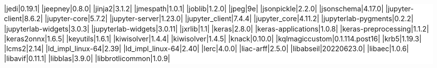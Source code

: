 |jedi|0.19.1|
|jeepney|0.8.0|
|jinja2|3.1.2|
|jmespath|1.0.1|
|joblib|1.2.0|
|jpeg|9e|
|jsonpickle|2.2.0|
|jsonschema|4.17.0|
|jupyter-client|8.6.2|
|jupyter-core|5.7.2|
|jupyter-server|1.23.0|
|jupyter_client|7.4.4|
|jupyter_core|4.11.2|
|jupyterlab-pygments|0.2.2|
|jupyterlab-widgets|3.0.3|
|jupyterlab-widgets|3.0.11|
|jxrlib|1.1|
|keras|2.8.0|
|keras-applications|1.0.8|
|keras-preprocessing|1.1.2|
|keras2onnx|1.6.5|
|keyutils|1.6.1|
|kiwisolver|1.4.4|
|kiwisolver|1.4.5|
|knack|0.10.0|
|kqlmagiccustom|0.1.114.post16|
|krb5|1.19.3|
|lcms2|2.14|
|ld_impl_linux-64|2.39|
|ld_impl_linux-64|2.40|
|lerc|4.0.0|
|liac-arff|2.5.0|
|libabseil|20220623.0|
|libaec|1.0.6|
|libavif|0.11.1|
|libblas|3.9.0|
|libbrotlicommon|1.0.9|